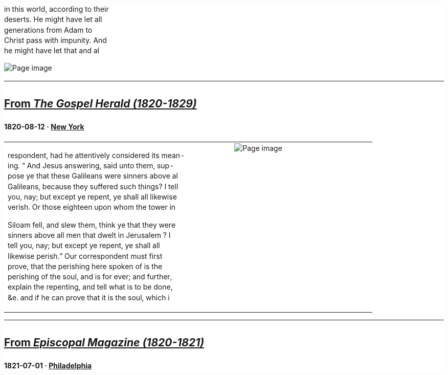in this world, according to their  
deserts. He might have let all  
generations from Adam to  
Christ pass with impunity. And  
he might have let that and al
</td><td style="width: 50%; max-height: 75%; margin: auto; display: block;">
<img alt="Page image" src="https://iiif.archive.org/image/iiif/2/sim_connecticut-evangelical-magazine_1812-08_5_8%2Fsim_connecticut-evangelical-magazine_1812-08_5_8_jp2.zip%2Fsim_connecticut-evangelical-magazine_1812-08_5_8_jp2%2Fsim_connecticut-evangelical-magazine_1812-08_5_8_0019.jp2/pct:28.755522827687777,50.0,31.185567010309278,27.029520295202953/,600/0/default.jpg"/>
</td>
</tr></table>

---

## [From _The Gospel Herald (1820-1829)_](https://archive.org/details/sim_gospel-herald_1820-08-12_1_17/page/n3/mode/1up?view=theater)

#### 1820-08-12 &middot; [New York](http://dbpedia.org/resource/New_York_City)

<table style="width: 100%;"><tr><td style="width: 50%">

  
respondent, had he attentively considered its mean-  
ing. “ And Jesus answering, said unto them, sup-  
pose ye that these Galileans were sinners above al  
Galileans, because they suffered such things? I tell  
you, nay; but except ye repent, ye shall all likewise  
verish. Or those eighteen upon whom the tower in  
  
Siloam fell, and slew them, think ye that they were  
sinners above all men that dwelt in Jerusalem ? I  
tell you, nay; but except ye repent, ye shall all  
likewise perish.” Our correspondent must first  
prove, that the perishing here spoken of is the  
perishing of the soul, and is for ever; and further,  
explain the repenting, and tell what is to be done,  
&amp;e. and if he can prove that it is the soul, which i
</td><td style="width: 50%; max-height: 75%; margin: auto; display: block;">
<img alt="Page image" src="https://iiif.archive.org/image/iiif/2/sim_gospel-herald_1820-08-12_1_17%2Fsim_gospel-herald_1820-08-12_1_17_jp2.zip%2Fsim_gospel-herald_1820-08-12_1_17_jp2%2Fsim_gospel-herald_1820-08-12_1_17_0003.jp2/pct:13.133259911894273,68.61390284757118,27.17511013215859,13.06532663316583/600,/0/default.jpg"/>
</td>
</tr></table>

---

## [From _Episcopal Magazine (1820-1821)_](https://archive.org/details/sim_episcopal-magazine_1821-07_2_7/page/n14/mode/1up?view=theater)

#### 1821-07-01 &middot; [Philadelphia](http://dbpedia.org/resource/Philadelphia)
